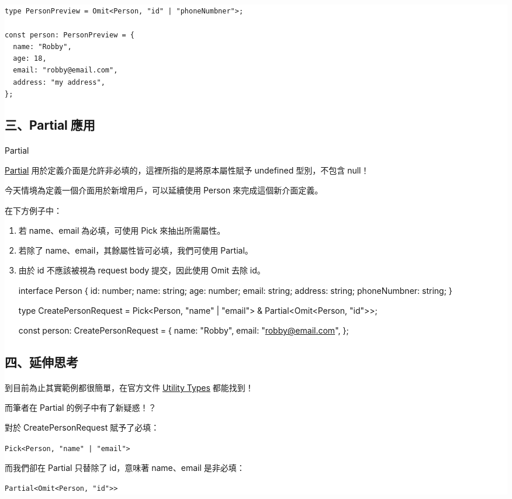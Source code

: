     type PersonPreview = Omit<Person, "id" | "phoneNumbner">;
    
    const person: PersonPreview = {
      name: "Robby",
      age: 18,
      email: "robby@email.com",
      address: "my address",
    };

三、Partial 應用
------------

Partial<Type>

[Partial](https://www.typescriptlang.org/docs/handbook/utility-types.html#partialtype) 用於定義介面是允許非必填的，這裡所指的是將原本屬性賦予 undefined 型別，不包含 null！

今天情境為定義一個介面用於新增用戶，可以延續使用 Person 來完成這個新介面定義。

在下方例子中：

1.  若 name、email 為必填，可使用 Pick 來抽出所需屬性。
2.  若除了 name、email，其餘屬性皆可必填，我們可使用 Partial。
3.  由於 id 不應該被視為 request body 提交，因此使用 Omit 去除 id。

    interface Person {
      id: number;
      name: string;
      age: number;
      email: string;
      address: string;
      phoneNumbner: string;
    }
    
    type CreatePersonRequest = Pick<Person, "name" | "email"> &
      Partial<Omit<Person, "id">>;
    
    const person: CreatePersonRequest = {
      name: "Robby",
      email: "robby@email.com",
    };
    

四、延伸思考
------

到目前為止其實範例都很簡單，在官方文件 [Utility Types](https://www.typescriptlang.org/docs/handbook/utility-types.html) 都能找到！

而筆者在 Partial 的例子中有了新疑惑！？

對於 CreatePersonRequest 賦予了必填：

    Pick<Person, "name" | "email">

而我們卻在 Partial 只替除了 id，意味著 name、email 是非必填：

    Partial<Omit<Person, "id">>
